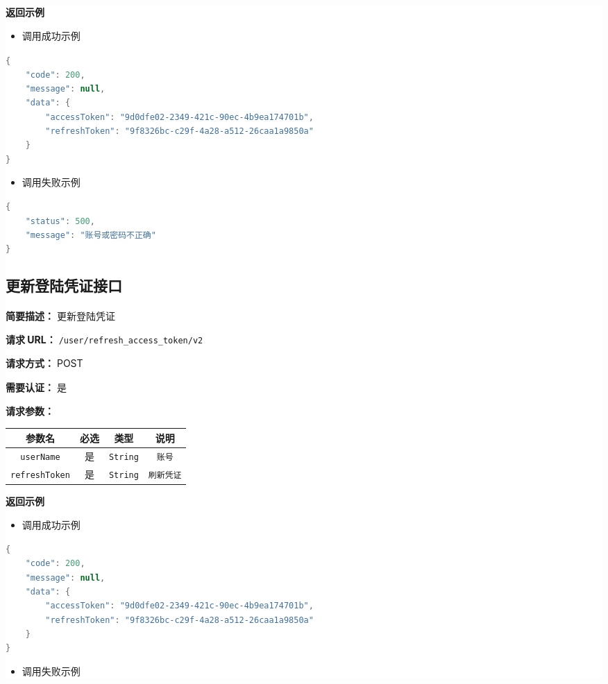 **返回示例**

- 调用成功示例

```java
{
    "code": 200,
    "message": null,
    "data": {
        "accessToken": "9d0dfe02-2349-421c-90ec-4b9ea174701b",
        "refreshToken": "9f8326bc-c29f-4a28-a512-26caa1a9850a"
    }
}
```
- 调用失败示例

```java
{
    "status": 500,
    "message": "账号或密码不正确"
}
```


## 更新登陆凭证接口

**简要描述：** 更新登陆凭证

**请求 URL：** `/user/refresh_access_token/v2`

**请求方式：** POST

**需要认证：** 是

**请求参数：**

| 参数名 | 必选 | 类型 | 说明 |
|:----:|:---:|:-----:|:-----:|
| `userName` | 是 | `String` | `账号` |
| `refreshToken` | 是 | `String` | `刷新凭证` |

**返回示例**

- 调用成功示例

```java
{
    "code": 200,
    "message": null,
    "data": {
        "accessToken": "9d0dfe02-2349-421c-90ec-4b9ea174701b",
        "refreshToken": "9f8326bc-c29f-4a28-a512-26caa1a9850a"
    }
}
```
- 调用失败示例
